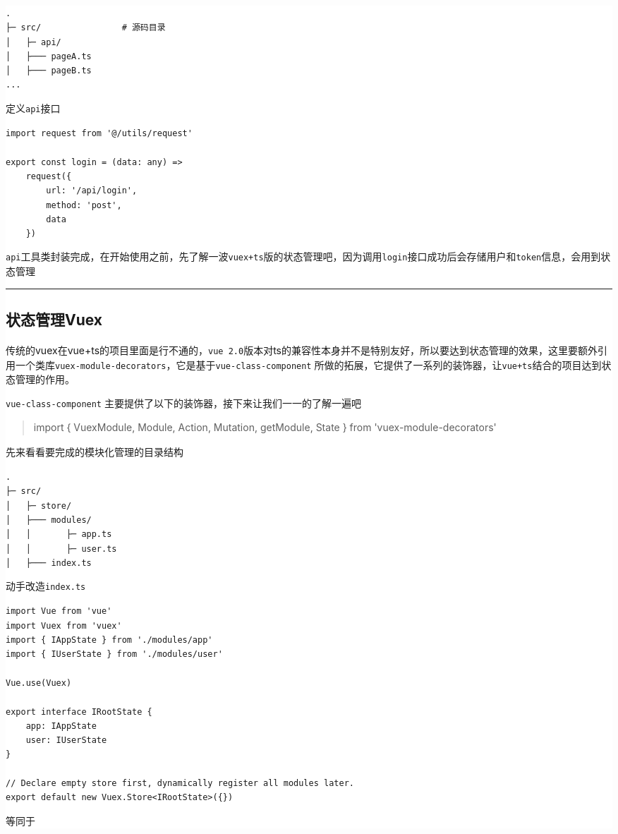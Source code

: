 ```
.
├─ src/                # 源码目录
│   ├─ api/
│   ├─── pageA.ts  
│   ├─── pageB.ts
...
```
定义`api`接口
```
import request from '@/utils/request'

export const login = (data: any) =>
    request({
        url: '/api/login',
        method: 'post',
        data
    })
```

`api`工具类封装完成，在开始使用之前，先了解一波`vuex+ts`版的状态管理吧，因为调用`login`接口成功后会存储用户和`token`信息，会用到状态管理

--------------------

## 状态管理Vuex

传统的vuex在vue+ts的项目里面是行不通的，`vue 2.0`版本对ts的兼容性本身并不是特别友好，所以要达到状态管理的效果，这里要额外引用一个类库`vuex-module-decorators`，它是基于`vue-class-component` 所做的拓展，它提供了一系列的装饰器，让`vue+ts`结合的项目达到状态管理的作用。

`vue-class-component` 主要提供了以下的装饰器，接下来让我们一一的了解一遍吧

> import { VuexModule, Module, Action, Mutation, getModule, State } from 'vuex-module-decorators'

先来看看要完成的模块化管理的目录结构

```
.
├─ src/        
│   ├─ store/
│   ├─── modules/
│   │ 		├─ app.ts 
│   │ 		├─ user.ts
│   ├─── index.ts   
```

动手改造`index.ts`

```
import Vue from 'vue'
import Vuex from 'vuex'
import { IAppState } from './modules/app'
import { IUserState } from './modules/user'

Vue.use(Vuex)

export interface IRootState {
    app: IAppState
    user: IUserState
}

// Declare empty store first, dynamically register all modules later.
export default new Vuex.Store<IRootState>({})
```
等同于
